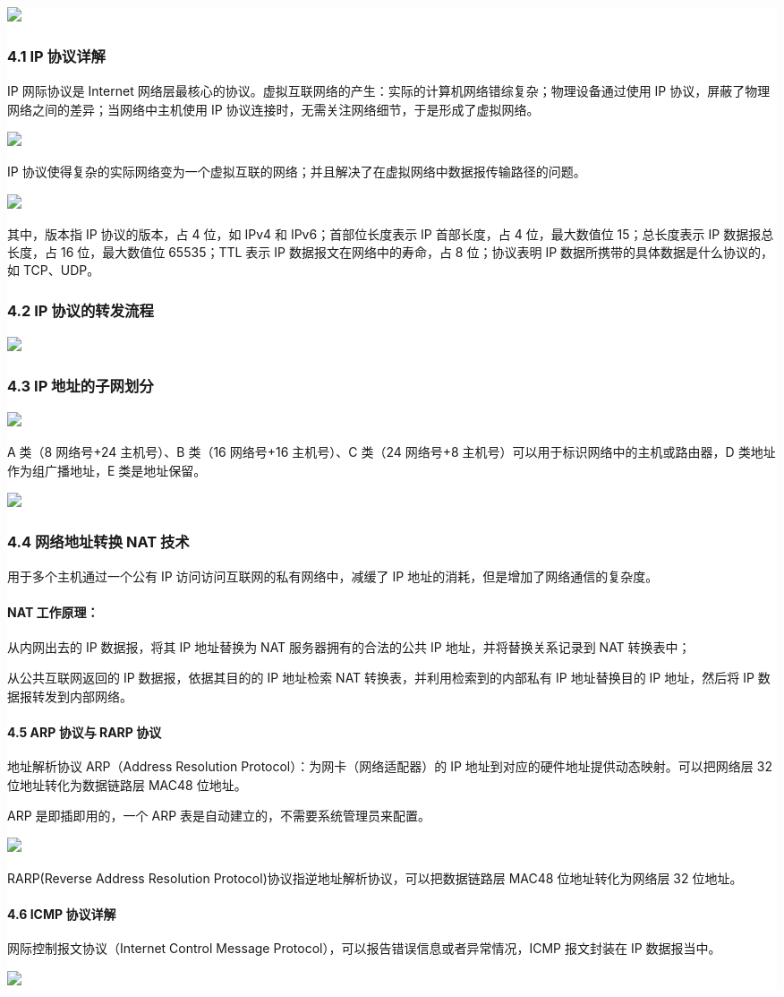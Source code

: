 ![](https://xingqiu-tuchuang-1256524210.cos.ap-shanghai.myqcloud.com/8919/yank-note-picgo-efdd0e36.png)​

### 4.1 IP 协议详解

IP 网际协议是 Internet 网络层最核心的协议。虚拟互联网络的产生：实际的计算机网络错综复杂；物理设备通过使用 IP 协议，屏蔽了物理网络之间的差异；当网络中主机使用 IP 协议连接时，无需关注网络细节，于是形成了虚拟网络。

![](https://xingqiu-tuchuang-1256524210.cos.ap-shanghai.myqcloud.com/8919/yank-note-picgo-90400520.png)​

IP 协议使得复杂的实际网络变为一个虚拟互联的网络；并且解决了在虚拟网络中数据报传输路径的问题。

![](https://xingqiu-tuchuang-1256524210.cos.ap-shanghai.myqcloud.com/8919/yank-note-picgo-42a5d6c8.png)​

其中，版本指 IP 协议的版本，占 4 位，如 IPv4 和 IPv6；首部位长度表示 IP 首部长度，占 4 位，最大数值位 15；总长度表示 IP 数据报总长度，占 16 位，最大数值位 65535；TTL 表示 IP 数据报文在网络中的寿命，占 8 位；协议表明 IP 数据所携带的具体数据是什么协议的，如 TCP、UDP。

### 4.2 IP 协议的转发流程

![](https://xingqiu-tuchuang-1256524210.cos.ap-shanghai.myqcloud.com/8919/yank-note-picgo-ae7d4e99.png)​

### 4.3 IP 地址的子网划分

![](https://xingqiu-tuchuang-1256524210.cos.ap-shanghai.myqcloud.com/8919/yank-note-picgo-d3e3ac75.png)​

A 类（8 网络号+24 主机号）、B 类（16 网络号+16 主机号）、C 类（24 网络号+8 主机号）可以用于标识网络中的主机或路由器，D 类地址作为组广播地址，E 类是地址保留。

![](https://xingqiu-tuchuang-1256524210.cos.ap-shanghai.myqcloud.com/8919/yank-note-picgo-32960304.png)​

### 4.4 网络地址转换 NAT 技术

用于多个主机通过一个公有 IP 访问访问互联网的私有网络中，减缓了 IP 地址的消耗，但是增加了网络通信的复杂度。

#### NAT 工作原理：

从内网出去的 IP 数据报，将其 IP 地址替换为 NAT 服务器拥有的合法的公共 IP 地址，并将替换关系记录到 NAT 转换表中；

从公共互联网返回的 IP 数据报，依据其目的的 IP 地址检索 NAT 转换表，并利用检索到的内部私有 IP 地址替换目的 IP 地址，然后将 IP 数据报转发到内部网络。

#### 4.5 ARP 协议与 RARP 协议

地址解析协议 ARP（Address Resolution Protocol）：为网卡（网络适配器）的 IP 地址到对应的硬件地址提供动态映射。可以把网络层 32 位地址转化为数据链路层 MAC48 位地址。

ARP 是即插即用的，一个 ARP 表是自动建立的，不需要系统管理员来配置。

![](https://xingqiu-tuchuang-1256524210.cos.ap-shanghai.myqcloud.com/8919/yank-note-picgo-7dd4b0d2.png)​

RARP(Reverse Address Resolution Protocol)协议指逆地址解析协议，可以把数据链路层 MAC48 位地址转化为网络层 32 位地址。

#### 4.6 ICMP 协议详解

网际控制报文协议（Internet Control Message Protocol），可以报告错误信息或者异常情况，ICMP 报文封装在 IP 数据报当中。

![](https://xingqiu-tuchuang-1256524210.cos.ap-shanghai.myqcloud.com/8919/yank-note-picgo-028ed0ed.png)​
